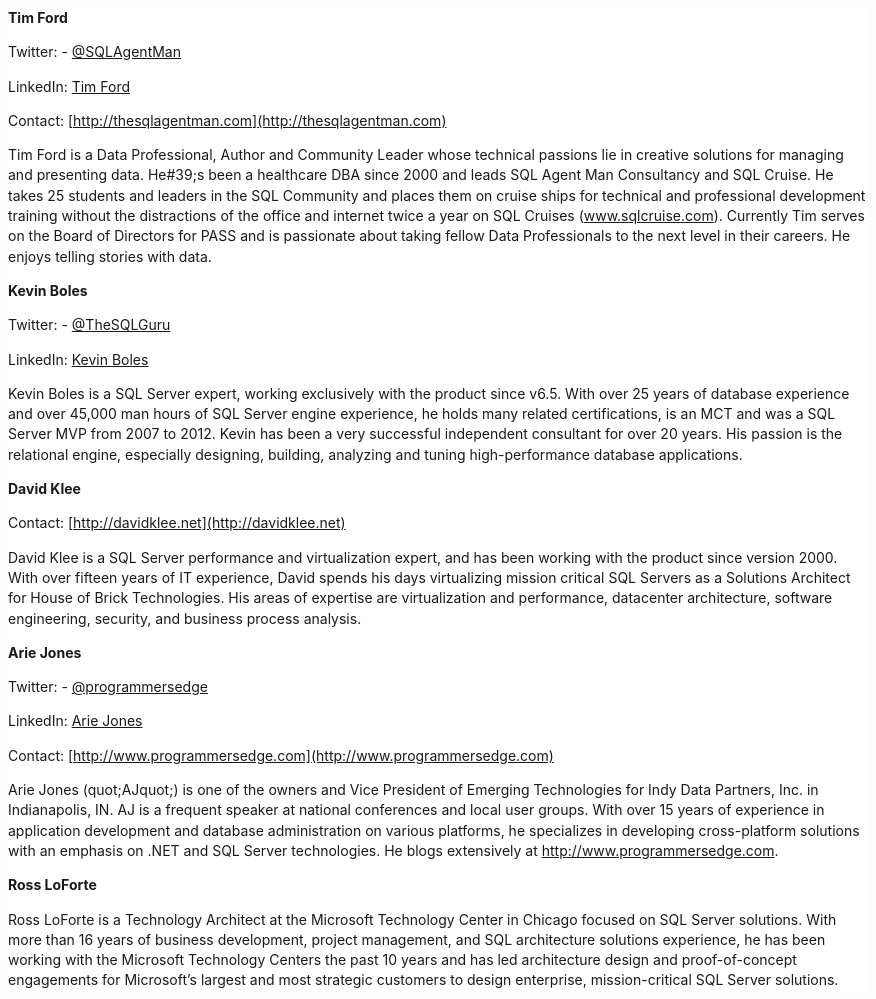 **Tim Ford**
 
Twitter:  - [@SQLAgentMan](https://www.twitter.com/@SQLAgentMan)
 
LinkedIn: [Tim Ford](https://www.linkedin.com/in/timothyford)
 
Contact: [http://thesqlagentman.com](http://thesqlagentman.com)
 
Tim Ford is a Data Professional, Author and Community Leader whose technical passions lie in creative solutions for managing and presenting data.  He#39;s been a healthcare DBA since 2000 and leads SQL Agent Man Consultancy and SQL Cruise.  He takes 25 students and leaders in the SQL Community and places them on cruise ships for technical and professional development training without the distractions of the office and internet twice a year on SQL Cruises (www.sqlcruise.com). Currently Tim serves on the Board of Directors for PASS and is passionate about taking fellow Data Professionals to the next level in their careers. He enjoys telling stories with data.
 
**Kevin Boles**
 
Twitter:  - [@TheSQLGuru](https://www.twitter.com/@TheSQLGuru)
 
LinkedIn: [Kevin Boles](http://www.linkedin.com/in/thesqlguru)
 
Kevin Boles is a SQL Server expert, working exclusively with the product since v6.5. With over 25 years of database experience and over 45,000 man hours of SQL Server engine experience, he holds many related certifications, is an MCT and was a SQL Server MVP from 2007 to 2012. Kevin has been a very successful independent consultant for over 20 years. His passion is the relational engine, especially designing, building, analyzing and tuning high-performance database applications.
 
**David Klee**
 
Contact: [http://davidklee.net](http://davidklee.net)
 
David Klee is a SQL Server performance and virtualization expert, and has been working with the product since version 2000. With over fifteen years of IT experience, David spends his days virtualizing mission critical SQL Servers as a Solutions Architect for House of Brick Technologies. His areas of expertise are virtualization and performance, datacenter architecture, software engineering, security, and business process analysis.
 
**Arie Jones**
 
Twitter:  - [@programmersedge](https://www.twitter.com/@programmersedge)
 
LinkedIn: [Arie Jones](http://www.linkedin.com/in/ariejones)
 
Contact: [http://www.programmersedge.com](http://www.programmersedge.com)
 
Arie Jones (quot;AJquot;) is one of the owners and Vice President of Emerging Technologies for Indy Data Partners, Inc. in Indianapolis, IN. AJ is a frequent speaker at national conferences and local user groups. With over 15 years of experience in application development and database administration on various platforms, he specializes in developing cross-platform solutions with an emphasis on .NET and SQL Server technologies. He blogs extensively at http://www.programmersedge.com.
 
**Ross LoForte**
 
Ross LoForte is a Technology Architect at the Microsoft Technology Center in Chicago focused on SQL Server solutions. With more than 16 years of business development, project management, and SQL architecture solutions experience, he has been working with the Microsoft Technology Centers the past 10 years and has led architecture design and proof-of-concept engagements for Microsoft’s largest and most strategic customers to design enterprise, mission-critical SQL Server solutions.
 